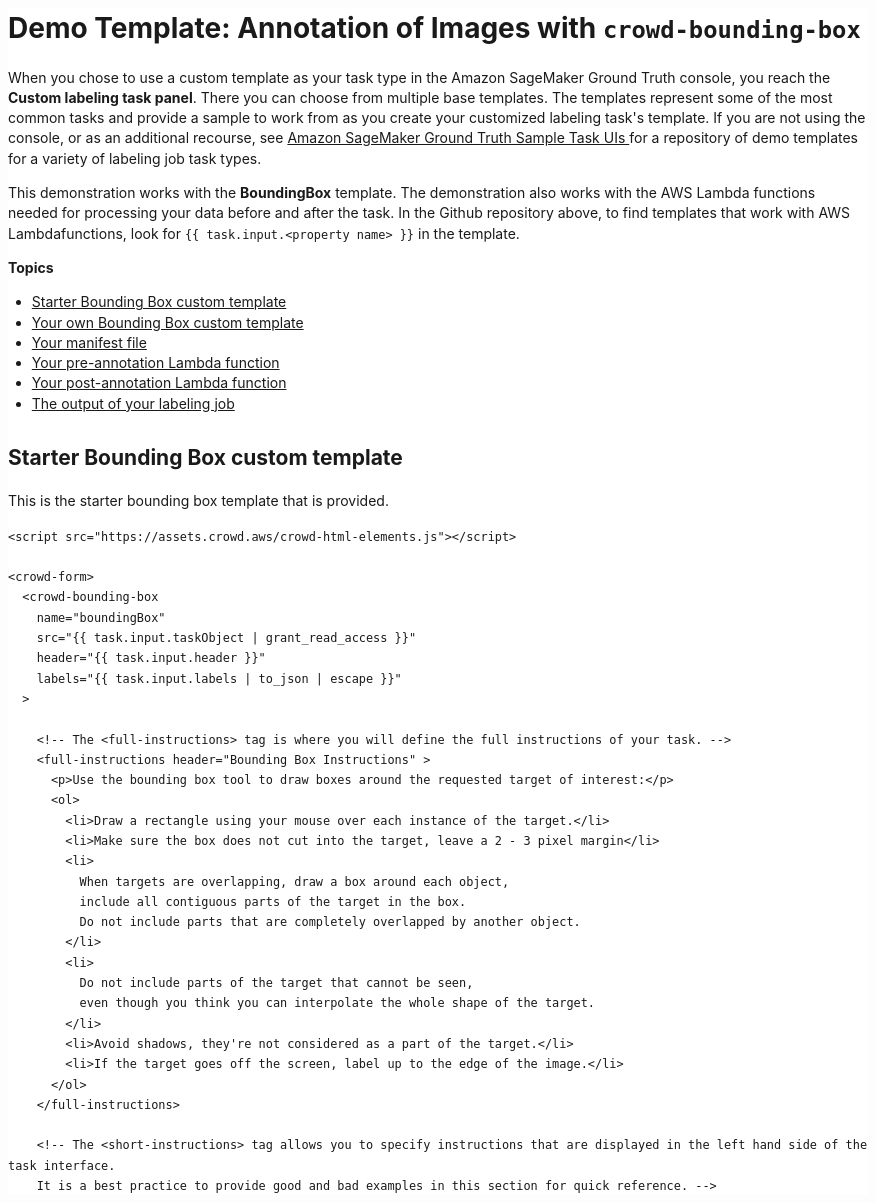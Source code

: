 # Demo Template: Annotation of Images with `crowd-bounding-box`<a name="sms-custom-templates-step2-demo1"></a>

When you chose to use a custom template as your task type in the Amazon SageMaker Ground Truth console, you reach the **Custom labeling task panel**\. There you can choose from multiple base templates\. The templates represent some of the most common tasks and provide a sample to work from as you create your customized labeling task's template\. If you are not using the console, or as an additional recourse, see [Amazon SageMaker Ground Truth Sample Task UIs ](https://github.com/aws-samples/amazon-sagemaker-ground-truth-task-uis) for a repository of demo templates for a variety of labeling job task types\.

This demonstration works with the **BoundingBox** template\. The demonstration also works with the AWS Lambda functions needed for processing your data before and after the task\. In the Github repository above, to find templates that work with AWS Lambdafunctions, look for `{{ task.input.<property name> }}` in the template\.

**Topics**
+ [Starter Bounding Box custom template](#sms-custom-templates-step2-demo1-base-template)
+ [Your own Bounding Box custom template](#sms-custom-templates-step2-demo1-your-own-template)
+ [Your manifest file](#sms-custom-templates-step2-demo1-manifest)
+ [Your pre\-annotation Lambda function](#sms-custom-templates-step2-demo1-pre-annotation)
+ [Your post\-annotation Lambda function](#sms-custom-templates-step2-demo1-post-annotation)
+ [The output of your labeling job](#sms-custom-templates-step2-demo1-job-output)

## Starter Bounding Box custom template<a name="sms-custom-templates-step2-demo1-base-template"></a>

This is the starter bounding box template that is provided\.

```
<script src="https://assets.crowd.aws/crowd-html-elements.js"></script>

<crowd-form>
  <crowd-bounding-box
    name="boundingBox"
    src="{{ task.input.taskObject | grant_read_access }}"
    header="{{ task.input.header }}"
    labels="{{ task.input.labels | to_json | escape }}"
  >

    <!-- The <full-instructions> tag is where you will define the full instructions of your task. -->
    <full-instructions header="Bounding Box Instructions" >
      <p>Use the bounding box tool to draw boxes around the requested target of interest:</p>
      <ol>
        <li>Draw a rectangle using your mouse over each instance of the target.</li>
        <li>Make sure the box does not cut into the target, leave a 2 - 3 pixel margin</li>
        <li>
          When targets are overlapping, draw a box around each object,
          include all contiguous parts of the target in the box.
          Do not include parts that are completely overlapped by another object.
        </li>
        <li>
          Do not include parts of the target that cannot be seen,
          even though you think you can interpolate the whole shape of the target.
        </li>
        <li>Avoid shadows, they're not considered as a part of the target.</li>
        <li>If the target goes off the screen, label up to the edge of the image.</li>
      </ol>
    </full-instructions>

    <!-- The <short-instructions> tag allows you to specify instructions that are displayed in the left hand side of the task interface.
    It is a best practice to provide good and bad examples in this section for quick reference. -->
```